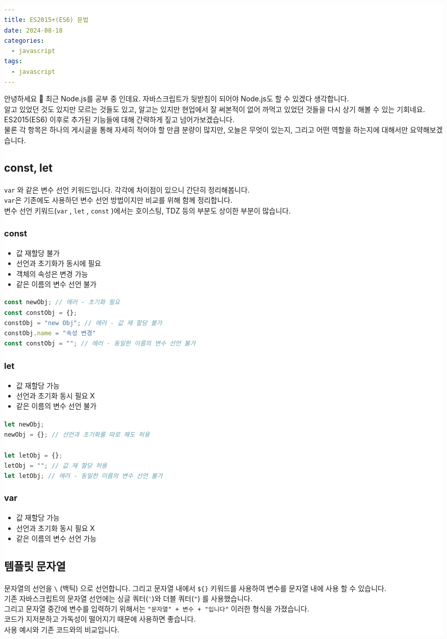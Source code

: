 ```yaml
---
title: ES2015+(ES6) 문법
date: 2024-08-18
categories:
  - javascript
tags:
  - javascript
---
```

안녕하세요 🐸
최근 Node.js를 공부 중 인데요. 자바스크립트가 뒷받침이 되어야 Node.js도 할 수 있겠다 생각합니다.  
알고 있었던 것도 있지만 모르는 것들도 있고, 알고는 있지만 현업에서 잘 써본적이 없어 까먹고 있었던 것들을 다시 상기 해볼 수 있는 기회네요.
ES2015(ES6) 이후로 추가된 기능들에 대해 간략하게 짚고 넘어가보겠습니다.  
물론 각 항목은 하나의 게시글을 통해 자세히 적어야 할 만큼 분량이 많지만, 오늘은 무엇이 있는지, 그리고 어떤 역할을 하는지에 대해서만 요약해보겠습니다.

## const, let
`var` 와 같은 변수 선언 키워드입니다.  각각에 차이점이 있으니 간단히 정리해봅니다.  
`var`은 기존에도 사용하던 변수 선언 방법이지만 비교를 위해 함께 정리합니다.  
변수 선언 키워드(`var` , `let` , `const` )에서는 호이스팅, TDZ 등의 부분도 상이한 부분이 많습니다. 
### const
- 값 재할당 불가
- 선언과 초기화가 동시에 필요
- 객체의 속성은 변경 가능
- 같은 이름의 변수 선언 불가

```javascript
const newObj; // 에러 - 초기화 필요
const constObj = {};
constObj = "new Obj"; // 에러 - 값 재 할당 불가
constObj.name = "속성 변경"
const constObj = ""; // 에러 - 동일한 이름의 변수 선언 불가
```

### let
- 값 재할당 가능
- 선언과 초기화 동시 필요 X
- 같은 이름의 변수 선언 불가

```javascript
let newObj;
newObj = {}; // 선언과 초기화를 따로 해도 허용

let letObj = {};
letObj = ""; // 값 재 할당 허용
let letObj; // 에러 - 동일한 이름의 변수 선언 불가
```

### var
- 값 재할당 가능
- 선언과 초기화 동시 필요 X
- 같은 이름의 변수 선언 가능
## 템플릿 문자열
문자열의 선언을 `\` (백틱) 으로 선언합니다. 그리고 문자열 내에서 `${}` 키워드를 사용하여 변수를 문자열 내에 사용 할 수 있습니다.  
기존 자바스크립트의 문자열 선언에는 싱글 쿼터(`'`)와 더블 쿼터(`"`) 를 사용했습니다.  
그리고 문자열 중간에 변수를 입력하기 위해서는 `"문자열" + 변수 + "입니다"` 이러한 형식을 가졌습니다.  
코드가 지저분하고 가독성이 떨어지기 때문에 사용하면 좋습니다.  
사용 예시와 기존 코드와의 비교입니다.
